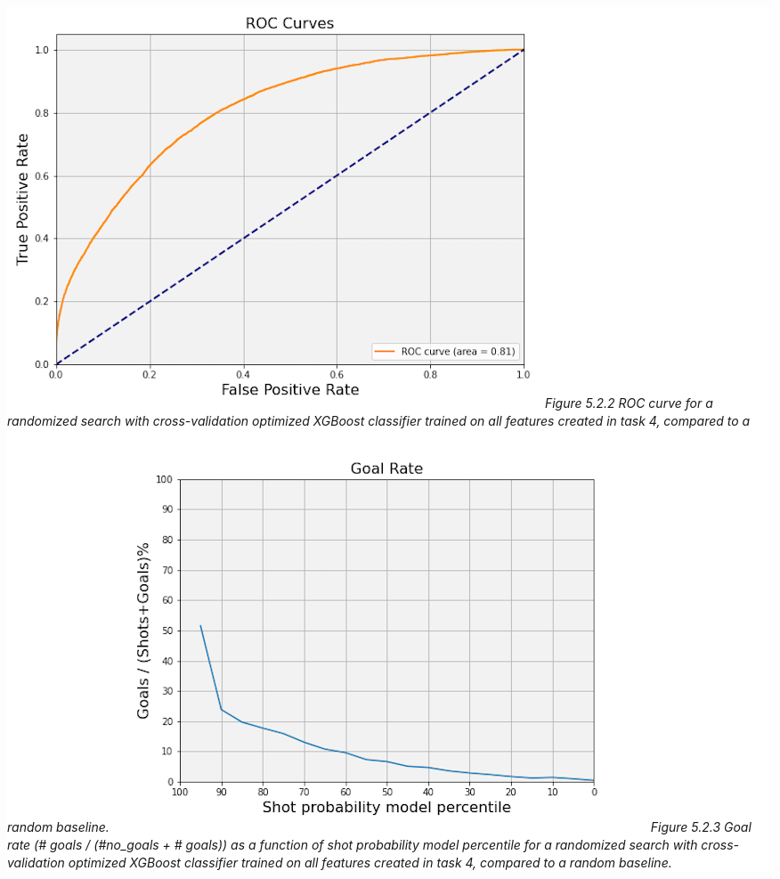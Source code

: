 <img src="/pngs/2-5-2a_roc_curve.png" alt="">
<em>Figure 5.2.2 ROC curve for a randomized search with cross-validation optimized XGBoost classifier trained on all features created in task 4, compared to a random baseline.</em>

<img src="/pngs/2-5-2b_goal_rate_plot.png" alt="">
<em>Figure 5.2.3 Goal rate (# goals / (#no_goals + # goals)) as a function of shot probability model percentile for a randomized search with cross-validation optimized XGBoost classifier trained on all features created in task 4, compared to a random baseline.</em>
